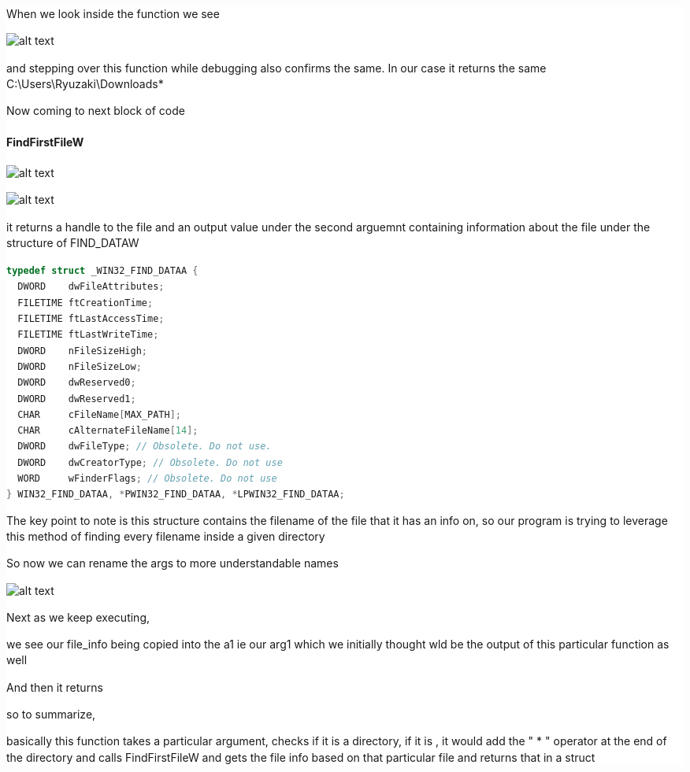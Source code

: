When we look inside the function we see

![alt text](image-76.png)

and stepping over this function while debugging also confirms the same. In our case it returns the same C:\Users\Ryuzaki\Downloads\*

Now coming to next block of code

#### FindFirstFileW

![alt text](image-77.png)

![alt text](image-78.png)

it returns a handle to the file and an output value under the second arguemnt containing information about the file under the structure of FIND_DATAW

```cpp
typedef struct _WIN32_FIND_DATAA {
  DWORD    dwFileAttributes;
  FILETIME ftCreationTime;
  FILETIME ftLastAccessTime;
  FILETIME ftLastWriteTime;
  DWORD    nFileSizeHigh;
  DWORD    nFileSizeLow;
  DWORD    dwReserved0;
  DWORD    dwReserved1;
  CHAR     cFileName[MAX_PATH];
  CHAR     cAlternateFileName[14];
  DWORD    dwFileType; // Obsolete. Do not use.
  DWORD    dwCreatorType; // Obsolete. Do not use
  WORD     wFinderFlags; // Obsolete. Do not use
} WIN32_FIND_DATAA, *PWIN32_FIND_DATAA, *LPWIN32_FIND_DATAA;
```

The key point to note is this structure contains the filename of the file that it has an info on, so our program is trying to leverage this method of finding every filename inside a given directory

So now we can rename the args to more understandable names

![alt text](image-79.png)

Next as we keep executing,

we see our file_info being copied into the a1 ie our arg1 which we initially thought wld be the output of this particular function as well

And then it returns

so to summarize,

basically this function takes a particular argument, checks if it is a directory, if it is , it would add the " * " operator at the end of the directory and calls FindFirstFileW and gets the file info based on that particular file and returns that in a struct
